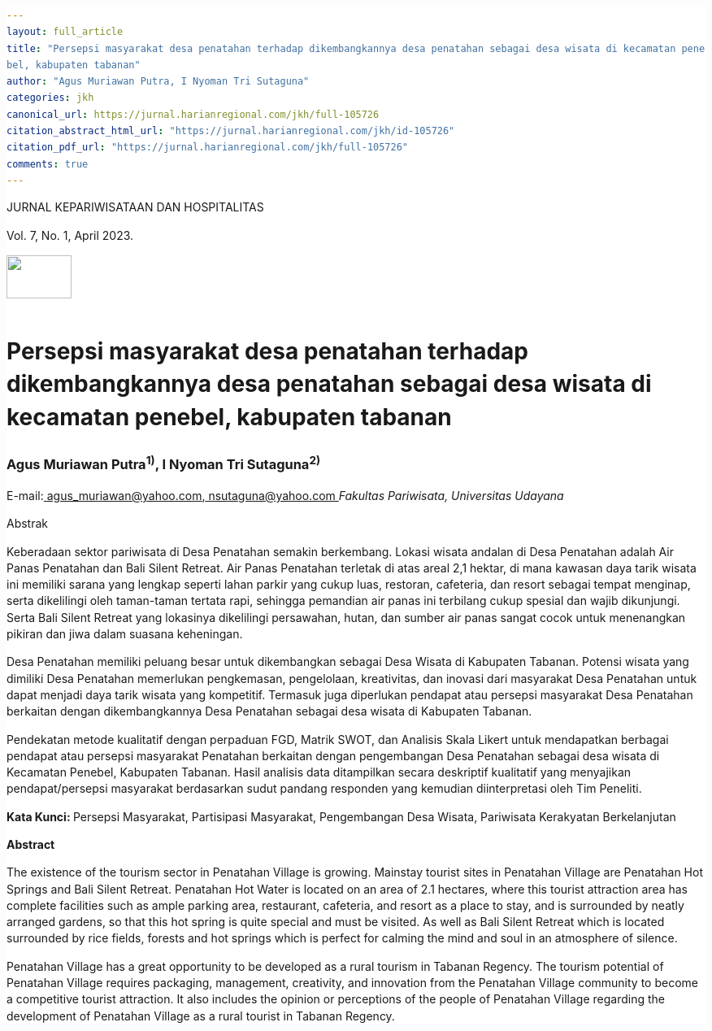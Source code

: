 ```yaml
---
layout: full_article
title: "Persepsi masyarakat desa penatahan terhadap dikembangkannya desa penatahan sebagai desa wisata di kecamatan penebel, kabupaten tabanan"
author: "Agus Muriawan Putra, I Nyoman Tri Sutaguna"
categories: jkh
canonical_url: https://jurnal.harianregional.com/jkh/full-105726 
citation_abstract_html_url: "https://jurnal.harianregional.com/jkh/id-105726"
citation_pdf_url: "https://jurnal.harianregional.com/jkh/full-105726"  
comments: true
---
```


<p><span class="font0">JURNAL KEPARIWISATAAN DAN HOSPITALITAS</span></p>
<p><span class="font0">Vol. 7, No. 1, April 2023.</span></p><img src="https://jurnal.harianregional.com/media/105726-1.jpg" alt="" style="width:60pt;height:40pt;"><a name="caption1"></a>
<h1><a name="bookmark0"></a><span class="font3" style="font-weight:bold;"><a name="bookmark1"></a>Persepsi masyarakat desa penatahan terhadap dikembangkannya desa penatahan sebagai desa wisata di kecamatan penebel, kabupaten tabanan</span></h1>
<h3><a name="bookmark2"></a><span class="font2" style="font-weight:bold;"><a name="bookmark3"></a>Agus Muriawan Putra<sup>1)</sup>, I Nyoman Tri Sutaguna<sup>2)</sup></span></h3>
<p><span class="font2">E-mail:</span><a href="mailto:agus_muriawan@yahoo.com"><span class="font2"> </span><span class="font2" style="text-decoration:underline;">agus_muriawan@yahoo.com</span><span class="font2">,</span></a><a href="mailto:nsutaguna@yahoo.com"><span class="font2"> </span><span class="font2" style="text-decoration:underline;">nsutaguna@yahoo.com</span></a><span class="font2" style="text-decoration:underline;"> </span><span class="font2" style="font-style:italic;">Fakultas Pariwisata, Universitas Udayana</span></p>
<p><span class="font1">Abstrak</span></p>
<p><span class="font1">Keberadaan sektor pariwisata di Desa Penatahan semakin berkembang. Lokasi wisata andalan di Desa Penatahan adalah Air Panas Penatahan dan Bali Silent Retreat. Air Panas Penatahan terletak di atas areal 2,1 hektar, di mana kawasan daya tarik wisata ini memiliki sarana yang lengkap seperti lahan parkir yang cukup luas, restoran, cafeteria, dan resort sebagai tempat menginap, serta dikelilingi oleh taman-taman tertata rapi, sehingga pemandian air panas ini terbilang cukup spesial dan wajib dikunjungi. Serta Bali Silent Retreat yang lokasinya dikelilingi persawahan, hutan, dan sumber air panas sangat cocok untuk menenangkan pikiran dan jiwa dalam suasana keheningan.</span></p>
<p><span class="font1">Desa Penatahan memiliki peluang besar untuk dikembangkan sebagai Desa Wisata di Kabupaten Tabanan. Potensi wisata yang dimiliki Desa Penatahan memerlukan pengkemasan, pengelolaan, kreativitas, dan inovasi dari masyarakat Desa Penatahan untuk dapat menjadi daya tarik wisata yang kompetitif. Termasuk juga diperlukan pendapat atau persepsi masyarakat Desa Penatahan berkaitan dengan dikembangkannya Desa Penatahan sebagai desa wisata di Kabupaten Tabanan.</span></p>
<p><span class="font1">Pendekatan metode kualitatif dengan perpaduan FGD, Matrik SWOT, dan Analisis Skala Likert untuk mendapatkan berbagai pendapat atau persepsi masyarakat Penatahan berkaitan dengan pengembangan Desa Penatahan sebagai desa wisata di Kecamatan Penebel, Kabupaten Tabanan. Hasil analisis data ditampilkan secara deskriptif kualitatif yang menyajikan pendapat/persepsi masyarakat berdasarkan sudut pandang responden yang kemudian diinterpretasi oleh Tim Peneliti.</span></p>
<p><span class="font1" style="font-weight:bold;">Kata Kunci: </span><span class="font1">Persepsi Masyarakat, Partisipasi Masyarakat, Pengembangan Desa Wisata, Pariwisata Kerakyatan Berkelanjutan</span></p>
<p><span class="font1" style="font-weight:bold;">Abstract</span></p>
<p><span class="font1">The existence of the tourism sector in Penatahan Village is growing. Mainstay tourist sites in Penatahan Village are Penatahan Hot Springs and Bali Silent Retreat. Penatahan Hot Water is located on an area of 2.1 hectares, where this tourist attraction area has complete facilities such as ample parking area, restaurant, cafeteria, and resort as a place to stay, and is surrounded by neatly arranged gardens, so that this hot spring is quite special and must be visited. As well as Bali Silent Retreat which is located surrounded by rice fields, forests and hot springs which is perfect for calming the mind and soul in an atmosphere of silence.</span></p>
<p><span class="font1">Penatahan Village has a great opportunity to be developed as a rural tourism in Tabanan Regency. The tourism potential of Penatahan Village requires packaging, management, creativity, and innovation from the Penatahan Village community to become a competitive tourist attraction. It also includes the opinion or perceptions of the people of Penatahan Village regarding the development of Penatahan Village as a rural tourist in Tabanan Regency.</span></p>